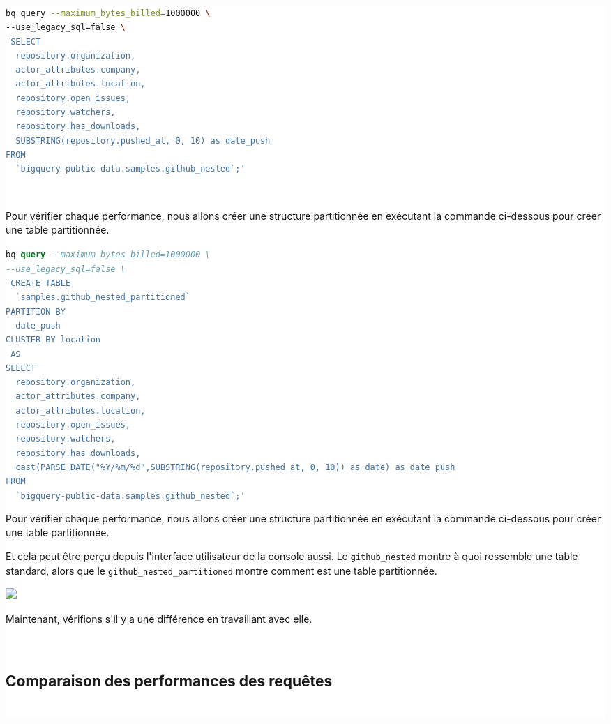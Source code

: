 ```sh
bq query --maximum_bytes_billed=1000000 \
--use_legacy_sql=false \
'SELECT
  repository.organization,
  actor_attributes.company,
  actor_attributes.location,
  repository.open_issues,
  repository.watchers,
  repository.has_downloads,
  SUBSTRING(repository.pushed_at, 0, 10) as date_push
FROM
  `bigquery-public-data.samples.github_nested`;'
```
<br />

Pour vérifier chaque performance, nous allons créer une structure partitionnée en exécutant la commande ci-dessous pour créer une table partitionnée.

```sql
bq query --maximum_bytes_billed=1000000 \
--use_legacy_sql=false \
'CREATE TABLE
  `samples.github_nested_partitioned`
PARTITION BY
  date_push
CLUSTER BY location
 AS
SELECT
  repository.organization,
  actor_attributes.company,
  actor_attributes.location,
  repository.open_issues,
  repository.watchers,
  repository.has_downloads,
  cast(PARSE_DATE("%Y/%m/%d",SUBSTRING(repository.pushed_at, 0, 10)) as date) as date_push
FROM
  `bigquery-public-data.samples.github_nested`;'
```

Pour vérifier chaque performance, nous allons créer une structure partitionnée en exécutant la commande ci-dessous pour créer une table partitionnée.
<br />

Et cela peut être perçu depuis l'interface utilisateur de la console aussi. Le `github_nested` montre à quoi ressemble une table standard, alors que le `github_nested_partitioned` montre comment est une table partitionnée.

![](https://user-images.githubusercontent.com/78096758/220184872-74fa4cbd-b253-4b20-a6f9-91838435d620.png)

Maintenant, vérifions s'il y a une différence en travaillant avec elle.

<br />

## Comparaison des performances des requêtes
<br />

